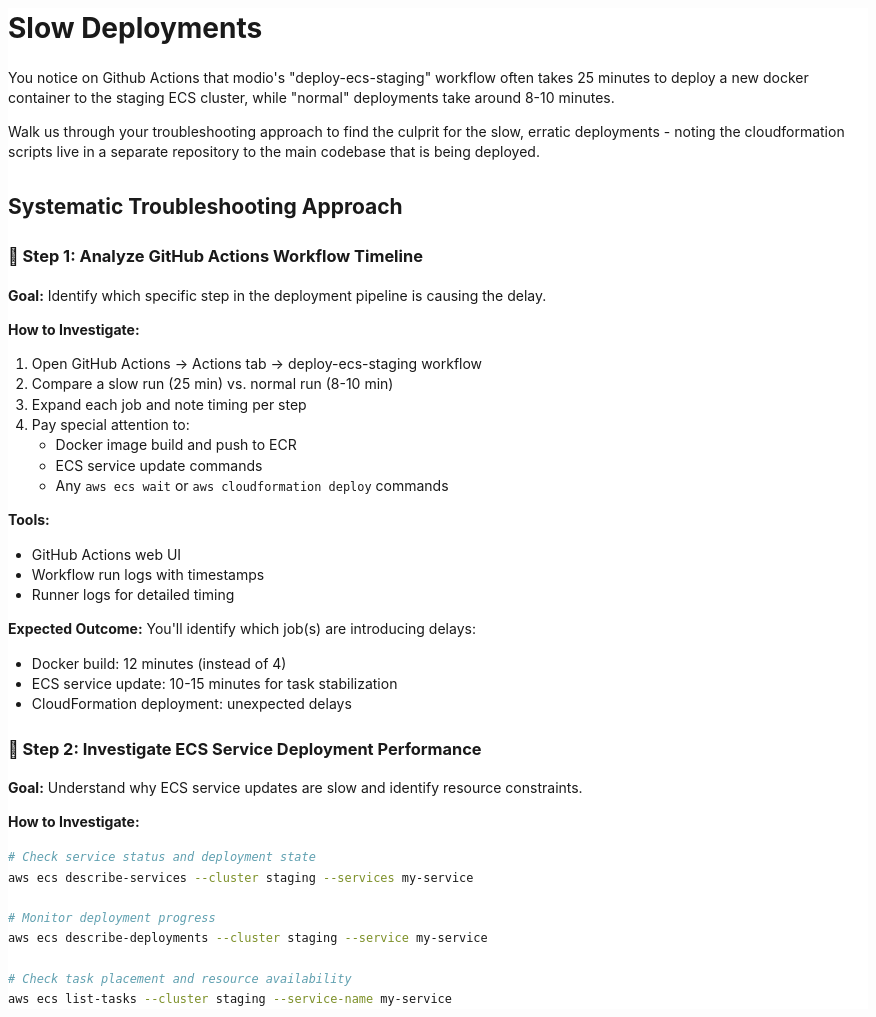 # Slow Deployments

You notice on Github Actions that modio's "deploy-ecs-staging" workflow often takes 25 minutes to deploy a new docker container to the staging ECS cluster, while "normal" deployments take around 8-10 minutes.

Walk us through your troubleshooting approach to find the culprit for the slow, erratic deployments - noting the cloudformation scripts live in a separate repository to the main codebase that is being deployed.

## Systematic Troubleshooting Approach

### 🎯 Step 1: Analyze GitHub Actions Workflow Timeline

**Goal:** Identify which specific step in the deployment pipeline is causing the delay.

**How to Investigate:**
1. Open GitHub Actions → Actions tab → deploy-ecs-staging workflow
2. Compare a slow run (25 min) vs. normal run (8-10 min)
3. Expand each job and note timing per step
4. Pay special attention to:
   - Docker image build and push to ECR
   - ECS service update commands
   - Any `aws ecs wait` or `aws cloudformation deploy` commands

**Tools:**
- GitHub Actions web UI
- Workflow run logs with timestamps
- Runner logs for detailed timing

**Expected Outcome:**
You'll identify which job(s) are introducing delays:
- Docker build: 12 minutes (instead of 4)
- ECS service update: 10-15 minutes for task stabilization
- CloudFormation deployment: unexpected delays

### 🐢 Step 2: Investigate ECS Service Deployment Performance

**Goal:** Understand why ECS service updates are slow and identify resource constraints.

**How to Investigate:**
```bash
# Check service status and deployment state
aws ecs describe-services --cluster staging --services my-service

# Monitor deployment progress
aws ecs describe-deployments --cluster staging --service my-service

# Check task placement and resource availability
aws ecs list-tasks --cluster staging --service-name my-service
```
